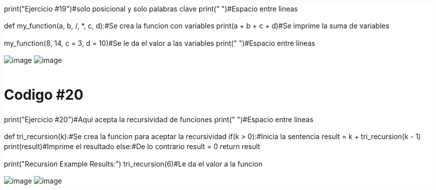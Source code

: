 print("Ejercicio #19")#solo posicional y solo palabras clave
print(" ")#Espacio entre lineas

def my_function(a, b, /, *, c, d):#Se crea la funcion con variables 
    print(a + b + c + d)#Se imprime la suma de variables 

my_function(8, 14, c = 3, d = 10)#Se le da el valor a las variables 
print(" ")#Espacio entre lineas

![image](https://github.com/user-attachments/assets/539d4a32-4744-48d9-ad2a-8b3bfd540ea6)
![image](https://github.com/user-attachments/assets/86413746-b629-4333-82e4-7b6112802157)

# Codigo #20

print("Ejercicio #20")#Aqui acepta la recursividad de funciones
print(" ")#Espacio entre lineas

def tri_recursion(k):#Se crea la funcion para aceptar la recursividad 
  if(k > 0):#Inicia la sentencia 
    result = k + tri_recursion(k - 1)
    print(result)#Imprime el resultado 
  else:#De lo contrario 
    result = 0
  return result

print("Recursion Example Results:")
tri_recursion(6)#Le da el valor a la funcion 

![image](https://github.com/user-attachments/assets/451f5efe-197d-4d8a-9aca-d90c16cc1d3b)
![image](https://github.com/user-attachments/assets/e2423569-cada-4c64-aae6-a91b0c9d38af)



